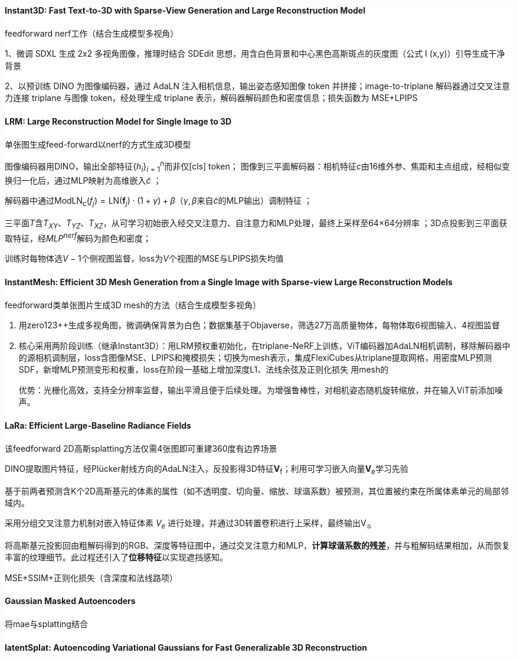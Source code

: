 #### Instant3D: Fast Text-to-3D with Sparse-View Generation and Large Reconstruction Model

feedforward nerf工作（结合生成模型多视角）

1、微调 SDXL 生成 2x2 多视角图像，推理时结合 SDEdit 思想，用含白色背景和中心黑色高斯斑点的灰度图（公式 I (x,y)）引导生成干净背景

2、以预训练 DINO 为图像编码器，通过 AdaLN 注入相机信息，输出姿态感知图像 token 并拼接；image-to-triplane 解码器通过交叉注意力连接 triplane 与图像 token，经处理生成 triplane 表示，解码器解码颜色和密度信息；损失函数为 MSE+LPIPS

#### LRM: Large Reconstruction Model for Single Image to 3D

单张图生成feed-forward以nerf的方式生成3D模型

图像编码器用DINO，输出全部特征$\{h_i\}_{i=1}^n$而非仅[cls] token； 图像到三平面解码器：相机特征$c$由16维外参、焦距和主点组成，经相似变换归一化后，通过MLP映射为高维嵌入$\tilde{c}$ ；

解码器中通过$\mathrm{ModLN}_{\mathrm{c}}(f_{j})=\mathrm{LN}(\boldsymbol{f}_j)\cdot(1+\gamma)+\beta$（$\gamma,\beta$来自$\tilde{c}$的MLP输出）调制特征 ；

三平面$T$含$T_{XY}$、$T_{YZ}$、$T_{XZ}$，从可学习初始嵌入经交叉注意力、自注意力和MLP处理，最终上采样至64×64分辨率 ；3D点投影到三平面获取特征，经$MLP^{nerf}$解码为颜色和密度；

训练时每物体选$V-1$个侧视图监督，loss为$V$个视图的MSE与LPIPS损失均值

#### InstantMesh: Efficient 3D Mesh Generation from a Single Image with Sparse-view Large Reconstruction Models

feedforward类单张图片生成3D mesh的方法（结合生成模型多视角）

1. 用zero123++生成多视角图，微调确保背景为白色；数据集基于Objaverse，筛选27万高质量物体，每物体取6视图输入、4视图监督 

2. 核心采用两阶段训练（继承Instant3D）：用LRM预权重初始化，在triplane-NeRF上训练，ViT编码器加AdaLN相机调制，移除解码器中的源相机调制层，loss含图像MSE、LPIPS和掩模损失；切换为mesh表示，集成FlexiCubes从triplane提取网格，用密度MLP预测SDF，新增MLP预测变形和权重，loss在阶段一基础上增加深度L1、法线余弦及正则化损失 用mesh的

   优势：光栅化高效，支持全分辨率监督，输出平滑且便于后续处理。为增强鲁棒性，对相机姿态随机旋转缩放，并在输入ViT前添加噪声。

#### LaRa: Efficient Large-Baseline Radiance Fields

该feedforward 2D高斯splatting方法仅需4张图即可重建360度有边界场景

DINO提取图片特征，经Plücker射线方向的AdaLN注入，反投影得3D特征$\mathbf{V}_{\mathrm{f}}$；利用可学习嵌入向量$\mathbf{V}_\mathrm{e}$学习先验  

基于前两者预测含K个2D高斯基元的体素的属性（如不透明度、切向量、缩放、球谐系数）被预测，其位置被约束在所属体素单元的局部邻域内。

采用分组交叉注意力机制对嵌入特征体素 $V_e$ 进行处理，并通过3D转置卷积进行上采样，最终输出$\mathrm{V}_{\mathcal{G}}$ 

将高斯基元投影回由粗解码得到的RGB、深度等特征图中，通过交叉注意力和MLP，**计算球谐系数的残差**，并与粗解码结果相加，从而恢复丰富的纹理细节。此过程还引入了**位移特征**以实现遮挡感知。

MSE+SSIM+正则化损失（含深度和法线路项）

#### Gaussian Masked Autoencoders

将mae与splatting结合

#### latentSplat: Autoencoding Variational Gaussians for Fast Generalizable 3D Reconstruction
